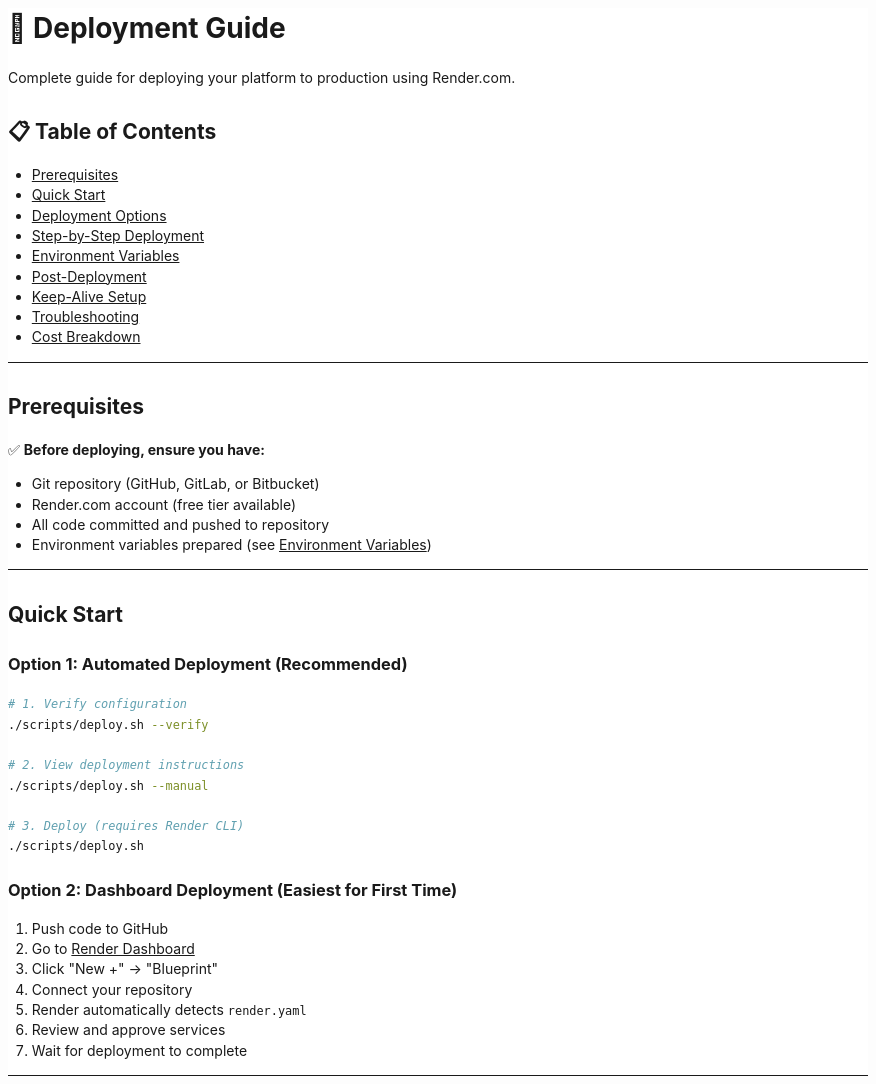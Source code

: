 # 🚀 Deployment Guide

Complete guide for deploying your platform to production using Render.com.

## 📋 Table of Contents

- [Prerequisites](#prerequisites)
- [Quick Start](#quick-start)
- [Deployment Options](#deployment-options)
- [Step-by-Step Deployment](#step-by-step-deployment)
- [Environment Variables](#environment-variables)
- [Post-Deployment](#post-deployment)
- [Keep-Alive Setup](#keep-alive-setup)
- [Troubleshooting](#troubleshooting)
- [Cost Breakdown](#cost-breakdown)

---

## Prerequisites

✅ **Before deploying, ensure you have:**

- Git repository (GitHub, GitLab, or Bitbucket)
- Render.com account (free tier available)
- All code committed and pushed to repository
- Environment variables prepared (see [Environment Variables](#environment-variables))

---

## Quick Start

### Option 1: Automated Deployment (Recommended)

```bash
# 1. Verify configuration
./scripts/deploy.sh --verify

# 2. View deployment instructions
./scripts/deploy.sh --manual

# 3. Deploy (requires Render CLI)
./scripts/deploy.sh
```

### Option 2: Dashboard Deployment (Easiest for First Time)

1. Push code to GitHub
2. Go to [Render Dashboard](https://dashboard.render.com/)
3. Click "New +" → "Blueprint"
4. Connect your repository
5. Render automatically detects `render.yaml`
6. Review and approve services
7. Wait for deployment to complete

---